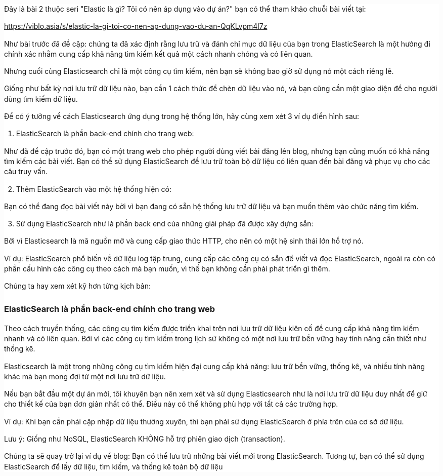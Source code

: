 Đây là bài 2 thuộc seri "Elastic là gì? Tôi có nên áp dụng vào dự án?" bạn có thể tham khảo chuỗi bài viết tại:

https://viblo.asia/s/elastic-la-gi-toi-co-nen-ap-dung-vao-du-an-QqKLvpm4l7z

Như bài trước đã đề cập: chúng ta đã xác định rằng lưu trữ và đánh chỉ mục dữ liệu của bạn trong ElasticSearch là một hướng đi chính xác nhằm cung cấp khả năng tìm kiếm kết quả một cách nhanh chóng và có liên quan.

Nhưng cuối cùng Elasticsearch chỉ là một công cụ tìm kiếm, nên bạn sẽ không bao giờ sử dụng nó một cách riêng lẽ.

Giống như bất kỳ nơi lưu trữ dữ liệu nào, bạn cần 1 cách thức để chèn dữ liệu vào nó, và bạn cũng cần một giao diện để cho người dùng tìm kiếm dữ liệu.

Để có ý tưởng về cách Elasticsearch ứng dụng trong hệ thống lớn, hãy cùng xem xét 3 ví dụ điển hình sau:

1. ElasticSearch là phần back-end chính cho trang web:

Như đã đề cập trước đó, bạn có một trang web cho phép người dùng viết bài đăng lên blog, nhưng bạn cũng muốn có khả năng tìm kiếm các bài viết. Bạn có thể sử dụng ElasticSearch để lưu trữ toàn bộ dữ liệu có liên quan đến bài đăng và phục vụ cho các câu truy vấn.

2. Thêm ElasticSearch vào một hệ thống hiện có: 

Bạn có thể đang đọc bài viết này bởi vì bạn đang có sẵn hệ thống lưu trữ dữ liệu và bạn muốn thêm vào chức năng tìm kiếm.

3. Sử dụng ElasticSearch như là phần back end của những giải pháp đã được xây dựng sẵn: 
 
Bởi vì Elasticsearch là mã nguồn mở và cung cấp giao thức HTTP, cho nên có một hệ sinh thái lớn hỗ trợ nó. 

Ví dụ: ElasticSearch phổ biến về dữ liệu log tập trung, cung cấp các công cụ có sẵn để viết và đọc ElasticSearch, ngoài ra còn có phần cấu hình các công cụ theo cách mà bạn muốn, vì thế bạn không cần phải phát triển gì thêm.

Chúng ta hay xem xét kỹ hơn từng kịch bản:

### ElasticSearch là phần back-end chính cho trang web

Theo cách truyền thống, các công cụ tìm kiếm được triển khai trên nơi lưu trữ dữ liệu kiên cố để cung cấp khả năng tìm kiếm nhanh và có liên quan. Bởi vì các công cụ tìm kiếm trong lịch sử không có một nơi lưu trữ bền vững hay tính năng cần thiết như thống kê.

Elasticsearch là một trong những công cụ tìm kiếm hiện đại cung cấp khả năng: lưu trữ bền vững, thống kê, và nhiều tính năng khác mà bạn mong đợi từ một nơi lưu trữ dữ liệu.

Nếu bạn bắt đầu một dự án mới, tôi khuyên bạn nên xem xét và sử dụng Elasticsearch như là nơi lưu trữ dữ liệu duy nhất để giữ cho thiết kế của bạn đơn giản nhất có thể. Điều này có thể không phù hợp với tất cả các trường hợp.

Ví dụ: Khi bạn cần phải cập nhập dữ liệu thường xuyên, thì bạn phải sử dụng ElasticSearch ở phía trên của cơ sở dữ liệu.

Lưu ý: Giống như NoSQL, ElasticSearch KHÔNG hỗ trợ phiên giao dịch (transaction).

Chúng ta sẽ quay trở lại ví dụ về blog: Bạn có thể lưu trữ những bài viết mới trong ElasticSearch. Tương tự, bạn có thể sử dụng ElasticSearch để lấy dữ liệu, tìm kiếm, và thống kê toàn bộ dữ liệu
